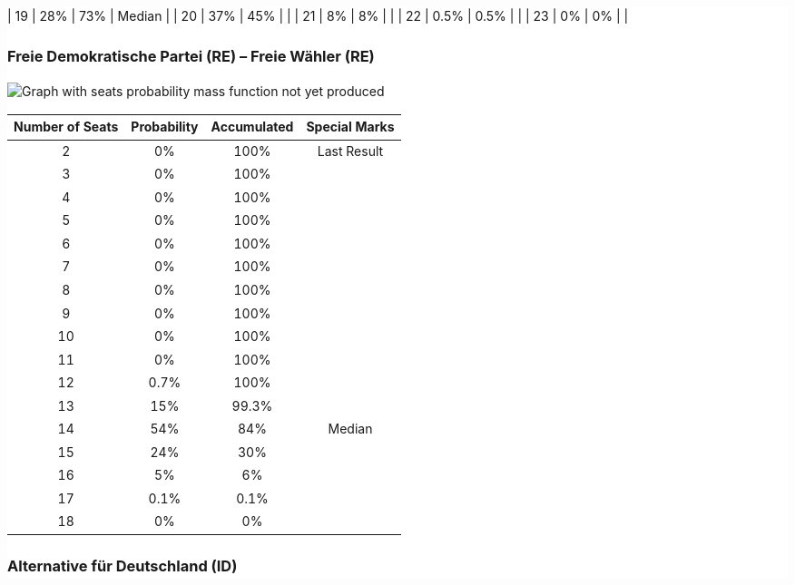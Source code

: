 | 19 | 28% | 73% | Median |
| 20 | 37% | 45% |  |
| 21 | 8% | 8% |  |
| 22 | 0.5% | 0.5% |  |
| 23 | 0% | 0% |  |

### Freie Demokratische Partei (RE) – Freie Wähler (RE)

![Graph with seats probability mass function not yet produced](2021-11-01-INSAandYouGov-coalitions-seats-pmf-fdp–fw.png "Seats Probability Mass Function")

| Number of Seats | Probability | Accumulated | Special Marks |
|:---------------:|:-----------:|:-----------:|:-------------:|
| 2 | 0% | 100% | Last Result |
| 3 | 0% | 100% |  |
| 4 | 0% | 100% |  |
| 5 | 0% | 100% |  |
| 6 | 0% | 100% |  |
| 7 | 0% | 100% |  |
| 8 | 0% | 100% |  |
| 9 | 0% | 100% |  |
| 10 | 0% | 100% |  |
| 11 | 0% | 100% |  |
| 12 | 0.7% | 100% |  |
| 13 | 15% | 99.3% |  |
| 14 | 54% | 84% | Median |
| 15 | 24% | 30% |  |
| 16 | 5% | 6% |  |
| 17 | 0.1% | 0.1% |  |
| 18 | 0% | 0% |  |

### Alternative für Deutschland (ID)
